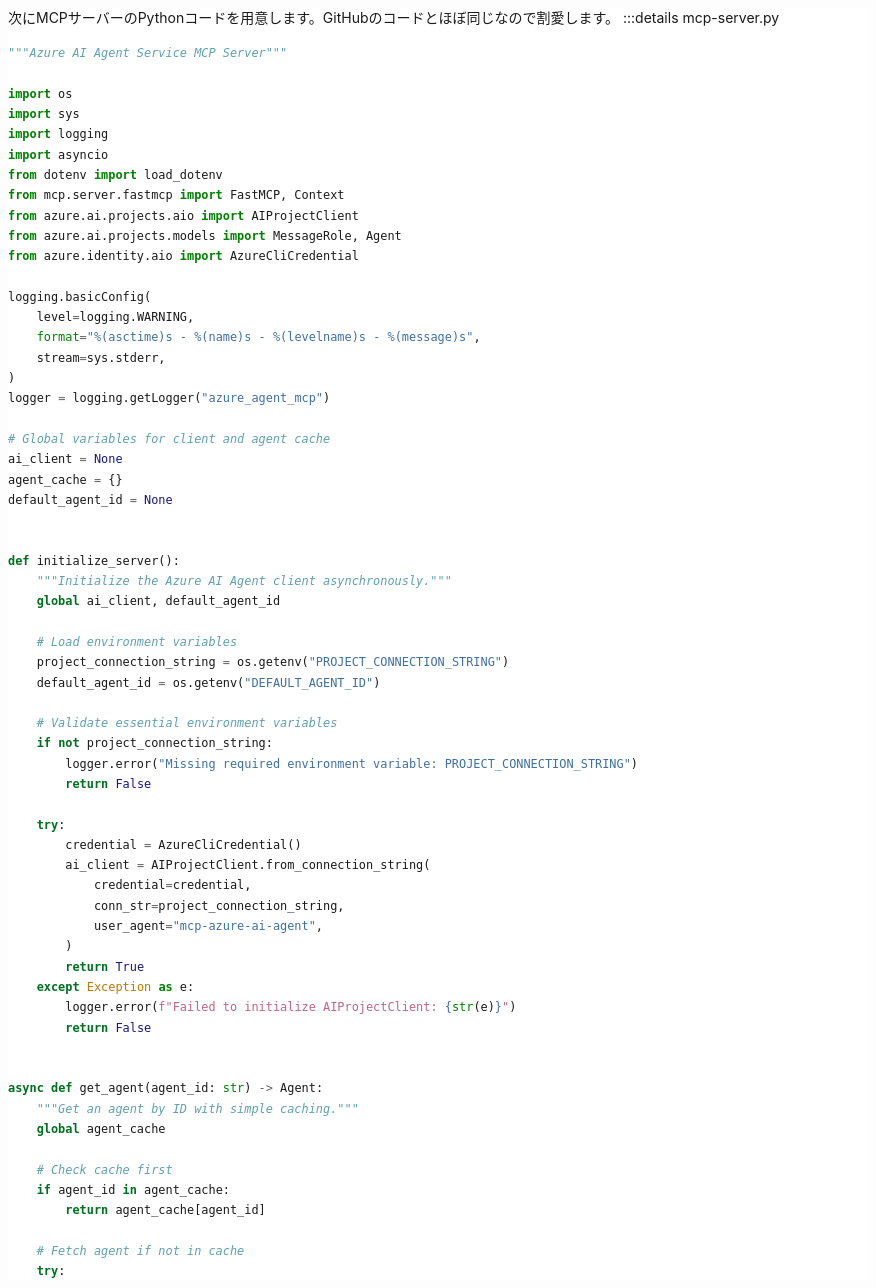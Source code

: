 次にMCPサーバーのPythonコードを用意します。GitHubのコードとほぼ同じなので割愛します。
:::details mcp-server.py
``` python
"""Azure AI Agent Service MCP Server"""

import os
import sys
import logging
import asyncio
from dotenv import load_dotenv
from mcp.server.fastmcp import FastMCP, Context
from azure.ai.projects.aio import AIProjectClient
from azure.ai.projects.models import MessageRole, Agent
from azure.identity.aio import AzureCliCredential

logging.basicConfig(
    level=logging.WARNING,
    format="%(asctime)s - %(name)s - %(levelname)s - %(message)s",
    stream=sys.stderr,
)
logger = logging.getLogger("azure_agent_mcp")

# Global variables for client and agent cache
ai_client = None
agent_cache = {}
default_agent_id = None


def initialize_server():
    """Initialize the Azure AI Agent client asynchronously."""
    global ai_client, default_agent_id

    # Load environment variables
    project_connection_string = os.getenv("PROJECT_CONNECTION_STRING")
    default_agent_id = os.getenv("DEFAULT_AGENT_ID")

    # Validate essential environment variables
    if not project_connection_string:
        logger.error("Missing required environment variable: PROJECT_CONNECTION_STRING")
        return False

    try:
        credential = AzureCliCredential()
        ai_client = AIProjectClient.from_connection_string(
            credential=credential,
            conn_str=project_connection_string,
            user_agent="mcp-azure-ai-agent",
        )
        return True
    except Exception as e:
        logger.error(f"Failed to initialize AIProjectClient: {str(e)}")
        return False


async def get_agent(agent_id: str) -> Agent:
    """Get an agent by ID with simple caching."""
    global agent_cache

    # Check cache first
    if agent_id in agent_cache:
        return agent_cache[agent_id]

    # Fetch agent if not in cache
    try:
```